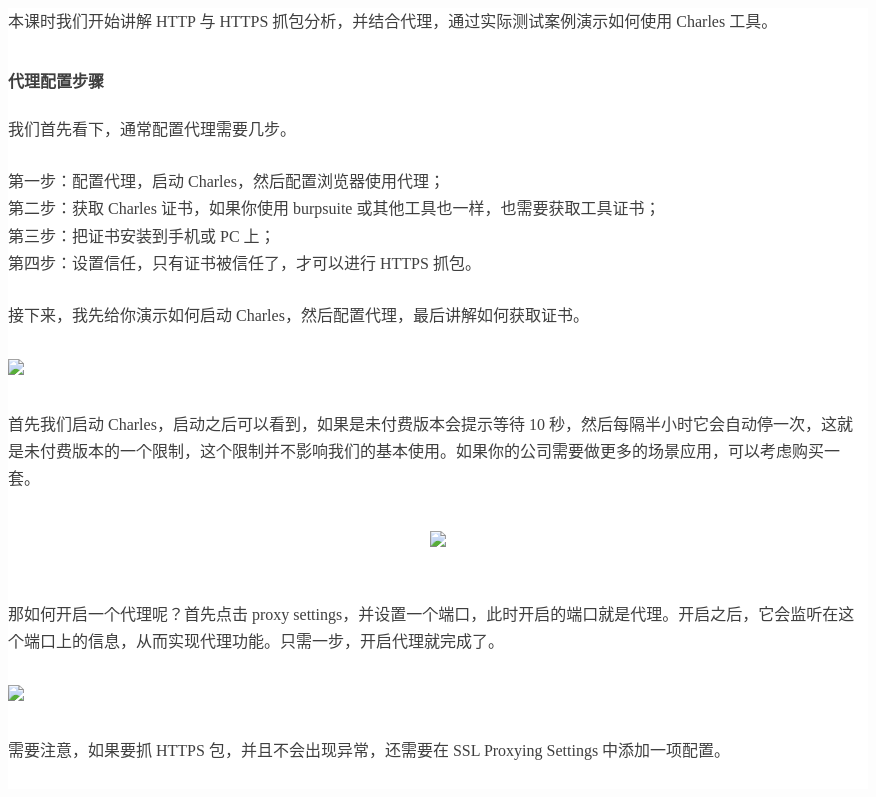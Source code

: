 <p style="line-height: 1.75em; text-align: justify;"></p>
<p style="line-height: 1.7;margin-bottom: 0pt;margin-top: 0pt;font-size: 11pt;color: #494949;"><span style="color: rgb(63, 63, 63); font-family: 微软雅黑, &quot;Microsoft YaHei&quot;; font-size: 16px;">本课时我们开始讲解 HTTP 与 HTTPS 抓包分析，并结合代理，通过实际测试案例演示如何使用 Charles 工具。</span></p>
<h2><p><span style="color: rgb(63, 63, 63); font-family: 微软雅黑, &quot;Microsoft YaHei&quot;; font-size: 16px;">代理配置步骤</span></p></h2>
<p style="line-height: 1.7;margin-bottom: 0pt;margin-top: 0pt;font-size: 11pt;color: #494949;"><span style="color: rgb(63, 63, 63); font-family: 微软雅黑, &quot;Microsoft YaHei&quot;; font-size: 16px;">我们首先看下，通常配置代理需要几步。</span></p>
<p style="line-height: 1.7;margin-bottom: 0pt;margin-top: 0pt;font-size: 11pt;color: #494949;"><br></p>
<p style="line-height: 1.7;margin-bottom: 0pt;margin-top: 0pt;font-size: 11pt;color: #494949;"><span style="color: rgb(63, 63, 63); font-family: 微软雅黑, &quot;Microsoft YaHei&quot;; font-size: 16px;">第一步：配置代理，启动 Charles，然后配置浏览器使用代理；</span></p>
<p style="line-height: 1.7;margin-bottom: 0pt;margin-top: 0pt;font-size: 11pt;color: #494949;"><span style="color: rgb(63, 63, 63); font-family: 微软雅黑, &quot;Microsoft YaHei&quot;; font-size: 16px;">第二步：获取 Charles 证书，如果你使用 burpsuite 或其他工具也一样，也需要获取工具证书；</span></p>
<p style="line-height: 1.7;margin-bottom: 0pt;margin-top: 0pt;font-size: 11pt;color: #494949;"><span style="color: rgb(63, 63, 63); font-family: 微软雅黑, &quot;Microsoft YaHei&quot;; font-size: 16px;">第三步：把证书安装到手机或 PC 上；</span></p>
<p style="line-height: 1.7;margin-bottom: 0pt;margin-top: 0pt;font-size: 11pt;color: #494949;"><span style="color: rgb(63, 63, 63); font-family: 微软雅黑, &quot;Microsoft YaHei&quot;; font-size: 16px;">第四步：设置信任，只有证书被信任了，才可以进行 HTTPS 抓包。</span></p>
<p style="line-height: 1.7;margin-bottom: 0pt;margin-top: 0pt;font-size: 11pt;color: #494949;"><br></p>
<p style="line-height: 1.7;margin-bottom: 0pt;margin-top: 0pt;font-size: 11pt;color: #494949;"><span style="color: rgb(63, 63, 63); font-family: 微软雅黑, &quot;Microsoft YaHei&quot;; font-size: 16px;">接下来，我先给你演示如何启动 Charles，然后配置代理，最后讲解如何获取证书。</span></p>
<p style="line-height: 1.7;margin-bottom: 0pt;margin-top: 0pt;font-size: 11pt;color: #494949;"><span style="color: rgb(63, 63, 63); font-family: 微软雅黑, &quot;Microsoft YaHei&quot;; font-size: 16px;"><br></span></p>
<p style="line-height: 1.7;margin-bottom: 0pt;margin-top: 0pt;font-size: 11pt;color: #494949;"><span style="color: rgb(63, 63, 63); font-family: 微软雅黑, &quot;Microsoft YaHei&quot;; font-size: 16px;"><img src="https://s0.lgstatic.com/i/image3/M01/8A/1D/Cgq2xl6ZTcGAaUfuAAJb_76GZL0559.png"></span></p>
<p style="line-height: 1.7;margin-bottom: 0pt;margin-top: 0pt;font-size: 11pt;color: #494949;"><span style="color: rgb(63, 63, 63); font-family: 微软雅黑, &quot;Microsoft YaHei&quot;; font-size: 16px;"><br></span></p>
<p style="line-height: 1.7;margin-bottom: 0pt;margin-top: 0pt;font-size: 11pt;color: #494949;"><span style="color: rgb(63, 63, 63); font-family: 微软雅黑, &quot;Microsoft YaHei&quot;; font-size: 16px;">首先我们启动 Charles，启动之后可以看到，如果是未付费版本会提示等待 10 秒，然后每隔半小时它会自动停一次，这就是未付费版本的一个限制，这个限制并不影响我们的基本使用。如果你的公司需要做更多的场景应用，可以考虑购买一套。</span></p>
<p style="line-height: 1.7;margin-bottom: 0pt;margin-top: 0pt;font-size: 11pt;color: #494949;"><br></p>
<p style="text-align:center"><img src="https://s0.lgstatic.com/i/image3/M01/03/D8/CgoCgV6ZTcGATZaoAAEfsHzxDvo312.png" style="color: rgb(63, 63, 63); font-family: 微软雅黑, &quot;Microsoft YaHei&quot;; font-size: 16px;"></p>
<p><br></p>
<p style="line-height: 1.7;margin-bottom: 0pt;margin-top: 0pt;font-size: 11pt;color: #494949;"><span style="color: rgb(63, 63, 63); font-family: 微软雅黑, &quot;Microsoft YaHei&quot;; font-size: 16px;">那如何开启一个代理呢？首先点击 proxy settings，并设置一个端口，此时开启的端口就是代理。开启之后，它会监听在这个端口上的信息，从而实现代理功能。只需一步，开启代理就完成了。</span></p>
<p style="line-height: 1.7;margin-bottom: 0pt;margin-top: 0pt;font-size: 11pt;color: #494949;"><span style="color: rgb(63, 63, 63); font-family: 微软雅黑, &quot;Microsoft YaHei&quot;; font-size: 16px;"><br></span></p>
<p style="line-height: 1.7;margin-bottom: 0pt;margin-top: 0pt;font-size: 11pt;color: #494949;"><span style="color: rgb(63, 63, 63); font-family: 微软雅黑, &quot;Microsoft YaHei&quot;; font-size: 16px;"><img src="https://s0.lgstatic.com/i/image3/M01/11/07/Ciqah16ZTcKAfZqeAADx5hGl_LQ106.png"></span></p>
<p style="line-height: 1.7;margin-bottom: 0pt;margin-top: 0pt;font-size: 11pt;color: #494949;"><span style="color: rgb(63, 63, 63); font-family: 微软雅黑, &quot;Microsoft YaHei&quot;; font-size: 16px;"><br></span></p>
<p style="line-height: 1.7;margin-bottom: 0pt;margin-top: 0pt;font-size: 11pt;color: #494949;"><span style="color: rgb(63, 63, 63); font-family: 微软雅黑, &quot;Microsoft YaHei&quot;; font-size: 16px;">需要注意，如果要抓 HTTPS 包，并且不会出现异常，还需要在 SSL Proxying Settings 中添加一项配置。</span></p>
<p style="line-height: 1.7;margin-bottom: 0pt;margin-top: 0pt;font-size: 11pt;color: #494949;"><br></p>